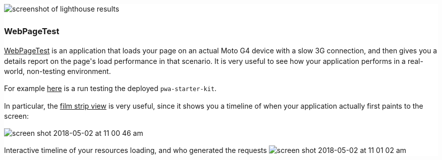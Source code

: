 <img width="1552" alt="screenshot of lighthouse results" src="https://user-images.githubusercontent.com/1369170/39538144-ae72695c-4df0-11e8-8240-72f4bc4738b4.png">

### WebPageTest 
[WebPageTest](https://www.webpagetest.org/easy) is an application that loads your page on an actual Moto G4 device with a slow 3G connection, and then gives you a details report on the page's load performance in that scenario. It is very useful to see how your application performs in a real-world, non-testing environment.

For example [here](https://www.webpagetest.org/result/180502_2J_6637ba5cf9264c1e8d048a9bc17b204b/) is a run testing the deployed `pwa-starter-kit`.


In particular, the [film strip view](https://www.webpagetest.org/video/compare.php?tests=180502_2J_6637ba5cf9264c1e8d048a9bc17b204b-r%3A1-c%3A0&thumbSize=200&ival=100&end=visual) is very useful, since it shows you a timeline of when your application actually first paints to the screen:

<img width="897" alt="screen shot 2018-05-02 at 11 00 46 am" src="https://user-images.githubusercontent.com/1369170/39540684-3c8ff676-4df8-11e8-8239-23f89c76ffec.png">


Interactive timeline of your resources loading, and who generated the requests
<img width="926" alt="screen shot 2018-05-02 at 11 01 02 am" src="https://user-images.githubusercontent.com/1369170/39540689-3dfebc04-4df8-11e8-9159-430aaed9ba1a.png">


